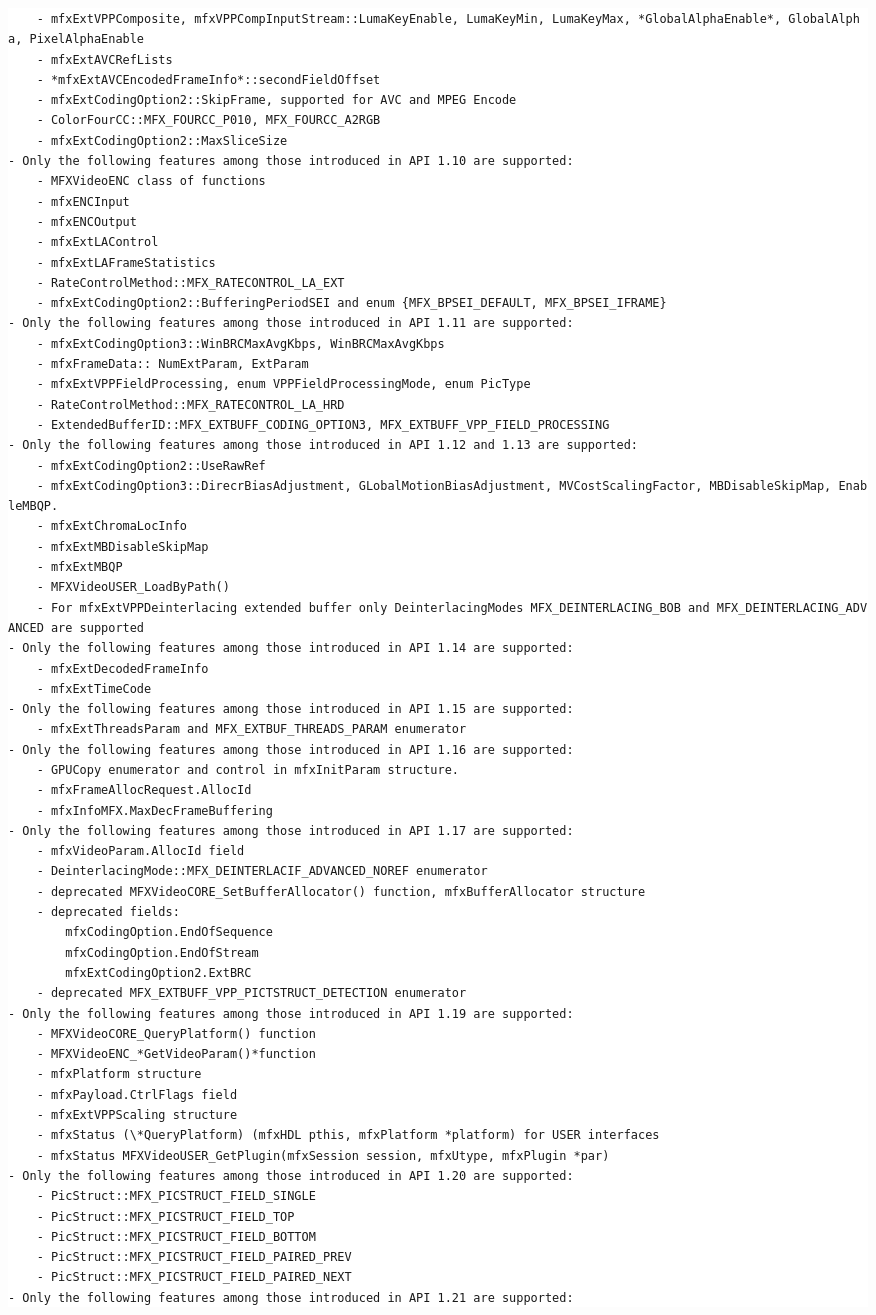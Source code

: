         - mfxExtVPPComposite, mfxVPPCompInputStream::LumaKeyEnable, LumaKeyMin, LumaKeyMax, *GlobalAlphaEnable*, GlobalAlpha, PixelAlphaEnable
        - mfxExtAVCRefLists
        - *mfxExtAVCEncodedFrameInfo*::secondFieldOffset
        - mfxExtCodingOption2::SkipFrame, supported for AVC and MPEG Encode
        - ColorFourCC::MFX_FOURCC_P010, MFX_FOURCC_A2RGB
        - mfxExtCodingOption2::MaxSliceSize
    - Only the following features among those introduced in API 1.10 are supported:
        - MFXVideoENC class of functions
        - mfxENCInput
        - mfxENCOutput
        - mfxExtLAControl
        - mfxExtLAFrameStatistics
        - RateControlMethod::MFX_RATECONTROL_LA_EXT
        - mfxExtCodingOption2::BufferingPeriodSEI and enum {MFX_BPSEI_DEFAULT, MFX_BPSEI_IFRAME}
    - Only the following features among those introduced in API 1.11 are supported:
        - mfxExtCodingOption3::WinBRCMaxAvgKbps, WinBRCMaxAvgKbps
        - mfxFrameData:: NumExtParam, ExtParam
        - mfxExtVPPFieldProcessing, enum VPPFieldProcessingMode, enum PicType
        - RateControlMethod::MFX_RATECONTROL_LA_HRD
        - ExtendedBufferID::MFX_EXTBUFF_CODING_OPTION3, MFX_EXTBUFF_VPP_FIELD_PROCESSING
    - Only the following features among those introduced in API 1.12 and 1.13 are supported:
        - mfxExtCodingOption2::UseRawRef
        - mfxExtCodingOption3::DirecrBiasAdjustment, GLobalMotionBiasAdjustment, MVCostScalingFactor, MBDisableSkipMap, EnableMBQP.
        - mfxExtChromaLocInfo
        - mfxExtMBDisableSkipMap
        - mfxExtMBQP
        - MFXVideoUSER_LoadByPath()
        - For mfxExtVPPDeinterlacing extended buffer only DeinterlacingModes MFX_DEINTERLACING_BOB and MFX_DEINTERLACING_ADVANCED are supported
    - Only the following features among those introduced in API 1.14 are supported:
        - mfxExtDecodedFrameInfo
        - mfxExtTimeCode
    - Only the following features among those introduced in API 1.15 are supported:
        - mfxExtThreadsParam and MFX_EXTBUF_THREADS_PARAM enumerator
    - Only the following features among those introduced in API 1.16 are supported:
        - GPUCopy enumerator and control in mfxInitParam structure.
        - mfxFrameAllocRequest.AllocId
        - mfxInfoMFX.MaxDecFrameBuffering
    - Only the following features among those introduced in API 1.17 are supported:
        - mfxVideoParam.AllocId field
        - DeinterlacingMode::MFX_DEINTERLACIF_ADVANCED_NOREF enumerator
        - deprecated MFXVideoCORE_SetBufferAllocator() function, mfxBufferAllocator structure
        - deprecated fields:
            mfxCodingOption.EndOfSequence
            mfxCodingOption.EndOfStream
            mfxExtCodingOption2.ExtBRC
        - deprecated MFX_EXTBUFF_VPP_PICTSTRUCT_DETECTION enumerator
    - Only the following features among those introduced in API 1.19 are supported:
        - MFXVideoCORE_QueryPlatform() function
        - MFXVideoENC_*GetVideoParam()*function
        - mfxPlatform structure
        - mfxPayload.CtrlFlags field
        - mfxExtVPPScaling structure
        - mfxStatus (\*QueryPlatform) (mfxHDL pthis, mfxPlatform *platform) for USER interfaces
        - mfxStatus MFXVideoUSER_GetPlugin(mfxSession session, mfxUtype, mfxPlugin *par)
    - Only the following features among those introduced in API 1.20 are supported:
        - PicStruct::MFX_PICSTRUCT_FIELD_SINGLE
        - PicStruct::MFX_PICSTRUCT_FIELD_TOP
        - PicStruct::MFX_PICSTRUCT_FIELD_BOTTOM
        - PicStruct::MFX_PICSTRUCT_FIELD_PAIRED_PREV
        - PicStruct::MFX_PICSTRUCT_FIELD_PAIRED_NEXT
    - Only the following features among those introduced in API 1.21 are supported: